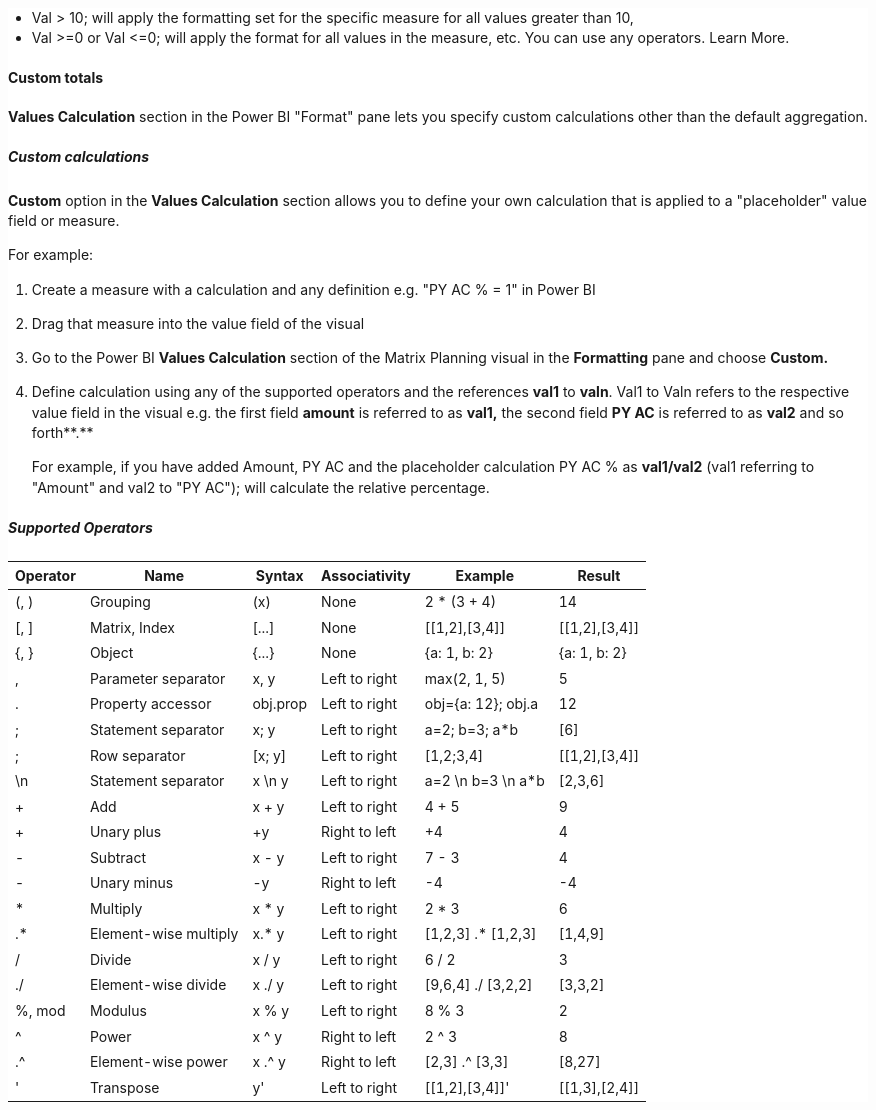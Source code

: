 -   Val \> 10; will apply the formatting set for the specific measure for all values greater than 10,
-   Val \>=0 or Val \<=0; will apply the format for all values in the measure, etc. You can use any operators. Learn More.

#### Custom totals

**Values Calculation** section in the Power BI "Format" pane lets you specify custom calculations other than the default aggregation.

##### Custom calculations

**Custom** option in the **Values Calculation** section allows you to define your own calculation that is applied to a "placeholder" value field or measure.

For example:

1.  Create a measure with a calculation and any definition e.g. "PY AC % = 1" in Power BI
2.  Drag that measure into the value field of the visual
3.  Go to the Power BI **Values Calculation** section of the Matrix Planning visual in the **Formatting** pane and choose **Custom.**
4.  Define calculation using any of the supported operators and the references **val1** to **valn**. Val1 to Valn refers to the respective value field in the visual e.g. the first field **amount** is referred to as **val1,** the second field **PY AC** is referred to as **val2** and so forth**.**

    For example, if you have added Amount, PY AC and the placeholder calculation PY AC % as **val1/val2** (val1 referring to "Amount" and val2 to "PY AC"); will calculate the relative percentage.

##### Supported Operators

| **Operator** | **Name**               | **Syntax** | **Associativity** | **Example**          | **Result**    |
|--------------|------------------------|------------|-------------------|----------------------|---------------|
| (, )         | Grouping               | (x)        | None              | 2 \* (3 + 4)         | 14            |
| [, ]         | Matrix, Index          | [...]      | None              | [[1,2],[3,4]]        | [[1,2],[3,4]] |
| {, }         | Object                 | {...}      | None              | {a: 1, b: 2}         | {a: 1, b: 2}  |
| ,            | Parameter separator    | x, y       | Left to right     | max(2, 1, 5)         | 5             |
| .            | Property accessor      | obj.prop   | Left to right     | obj={a: 12}; obj.a   | 12            |
| ;            | Statement separator    | x; y       | Left to right     | a=2; b=3; a\*b       | [6]           |
| ;            | Row separator          | [x; y]     | Left to right     | [1,2;3,4]            | [[1,2],[3,4]] |
| \\n          | Statement separator    | x \\n y    | Left to right     | a=2 \\n b=3 \\n a\*b | [2,3,6]       |
| +            | Add                    | x + y      | Left to right     | 4 + 5                | 9             |
| +            | Unary plus             | +y         | Right to left     | +4                   | 4             |
| -            | Subtract               | x - y      | Left to right     | 7 - 3                | 4             |
| -            | Unary minus            | -y         | Right to left     | -4                   | -4            |
| \*           | Multiply               | x \* y     | Left to right     | 2 \* 3               | 6             |
| .\*          | Element-wise multiply  | x.\* y     | Left to right     | [1,2,3] .\* [1,2,3]  | [1,4,9]       |
| /            | Divide                 | x / y      | Left to right     | 6 / 2                | 3             |
| ./           | Element-wise divide    | x ./ y     | Left to right     | [9,6,4] ./ [3,2,2]   | [3,3,2]       |
| %, mod       | Modulus                | x % y      | Left to right     | 8 % 3                | 2             |
| \^           | Power                  | x \^ y     | Right to left     | 2 \^ 3               | 8             |
| .\^          | Element-wise power     | x .\^ y    | Right to left     | [2,3] .\^ [3,3]      | [8,27]        |
| '            | Transpose              | y'         | Left to right     | [[1,2],[3,4]]'       | [[1,3],[2,4]] |